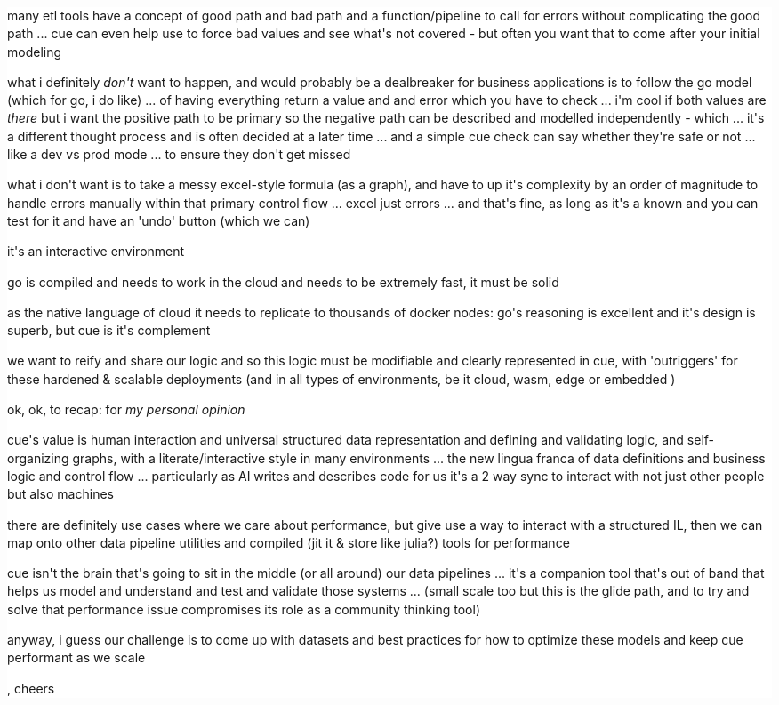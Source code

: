 many etl tools have a concept of good path and bad path and a function/pipeline to call for errors without complicating the good path ... cue can even help use to force bad values and see what's not covered - but often you want that to come after your initial modeling

what i definitely *don't* want to happen, and would probably be a dealbreaker for business applications is to follow the go model (which for go, i do like) ... of having everything return a value and and error which you have to check ... i'm cool if both values are *there* but i want the positive path to be primary so the negative path can be described and modelled independently - which ... it's a different thought process and is often decided at a later time ... and a simple cue check can say whether they're safe or not ... like a dev vs prod mode ... to ensure they don't get missed

what i don't want is to take a messy excel-style formula (as a graph), and have to up it's complexity by an order of magnitude to handle errors manually within that primary control flow ... excel just errors ... and that's fine, as long as it's a known and you can test for it and have an 'undo' button (which we can)

it's an interactive environment

go is compiled and needs to work in the cloud and needs to be extremely fast, it must be solid

as the native language of cloud it needs to replicate to thousands of docker nodes: go's reasoning is excellent and it's design is superb, but cue is it's complement

we want to reify and share our logic and so this logic must be modifiable and clearly represented in cue, with 'outriggers' for these hardened & scalable deployments (and in all types of environments, be it cloud, wasm, edge or embedded )

ok, ok, to recap: for _my personal opinion_

cue's value is human interaction and universal structured data representation and defining and validating logic, and self-organizing graphs, with a literate/interactive style in many environments ... the new lingua franca of data definitions and business logic and control flow ... particularly as AI writes and describes code for us it's a 2 way sync to interact with not just other people but also machines

there are definitely use cases where we care about performance, but give use a way to interact with a structured IL, then we can map onto other data pipeline utilities and compiled (jit it & store like julia?) tools for performance

cue isn't the brain that's going to sit in the middle (or all around) our data pipelines ... it's a companion tool that's out of band that helps us model and understand and test and validate those systems ... (small scale too but this is the glide path, and to try and solve that performance issue compromises its role as a community thinking tool)

anyway, i guess our challenge is to come up with datasets and best practices for how to optimize these models and keep cue performant as we scale

<eom for now>, cheers
